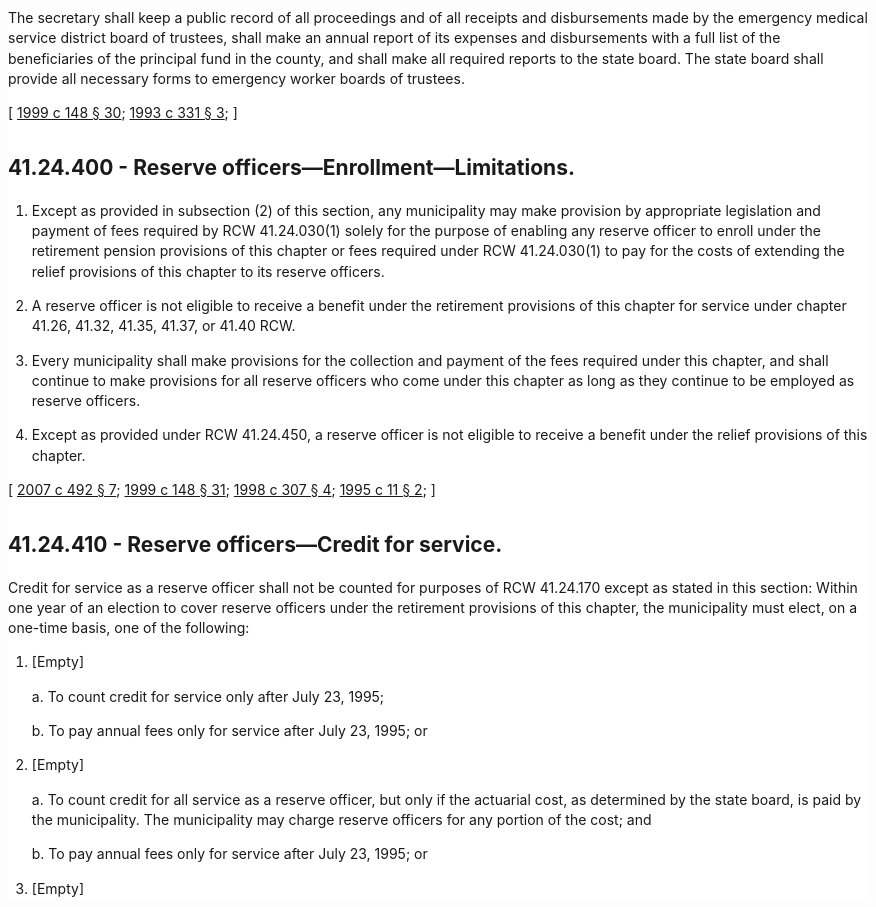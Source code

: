 The secretary shall keep a public record of all proceedings and of all receipts and disbursements made by the emergency medical service district board of trustees, shall make an annual report of its expenses and disbursements with a full list of the beneficiaries of the principal fund in the county, and shall make all required reports to the state board. The state board shall provide all necessary forms to emergency worker boards of trustees.

\[ [1999 c 148 § 30](http://lawfilesext.leg.wa.gov/biennium/1999-00/Pdf/Bills/Session%20Laws/House/1219-S.SL.pdf?cite=1999%20c%20148%20§%2030); [1993 c 331 § 3](http://lawfilesext.leg.wa.gov/biennium/1993-94/Pdf/Bills/Session%20Laws/Senate/5567-S.SL.pdf?cite=1993%20c%20331%20§%203); \]

## 41.24.400 - Reserve officers—Enrollment—Limitations.
1. Except as provided in subsection (2) of this section, any municipality may make provision by appropriate legislation and payment of fees required by RCW 41.24.030(1) solely for the purpose of enabling any reserve officer to enroll under the retirement pension provisions of this chapter or fees required under RCW 41.24.030(1) to pay for the costs of extending the relief provisions of this chapter to its reserve officers.

2. A reserve officer is not eligible to receive a benefit under the retirement provisions of this chapter for service under chapter 41.26, 41.32, 41.35, 41.37, or 41.40 RCW.

3. Every municipality shall make provisions for the collection and payment of the fees required under this chapter, and shall continue to make provisions for all reserve officers who come under this chapter as long as they continue to be employed as reserve officers.

4. Except as provided under RCW 41.24.450, a reserve officer is not eligible to receive a benefit under the relief provisions of this chapter.

\[ [2007 c 492 § 7](http://lawfilesext.leg.wa.gov/biennium/2007-08/Pdf/Bills/Session%20Laws/Senate/5174-S.SL.pdf?cite=2007%20c%20492%20§%207); [1999 c 148 § 31](http://lawfilesext.leg.wa.gov/biennium/1999-00/Pdf/Bills/Session%20Laws/House/1219-S.SL.pdf?cite=1999%20c%20148%20§%2031); [1998 c 307 § 4](http://lawfilesext.leg.wa.gov/biennium/1997-98/Pdf/Bills/Session%20Laws/House/1939-S.SL.pdf?cite=1998%20c%20307%20§%204); [1995 c 11 § 2](http://lawfilesext.leg.wa.gov/biennium/1995-96/Pdf/Bills/Session%20Laws/House/1453-S.SL.pdf?cite=1995%20c%2011%20§%202); \]

## 41.24.410 - Reserve officers—Credit for service.
Credit for service as a reserve officer shall not be counted for purposes of RCW 41.24.170 except as stated in this section: Within one year of an election to cover reserve officers under the retirement provisions of this chapter, the municipality must elect, on a one-time basis, one of the following:

1. [Empty]

    a.  To count credit for service only after July 23, 1995;

    b.  To pay annual fees only for service after July 23, 1995; or

2. [Empty]

    a.  To count credit for all service as a reserve officer, but only if the actuarial cost, as determined by the state board, is paid by the municipality. The municipality may charge reserve officers for any portion of the cost; and

    b.  To pay annual fees only for service after July 23, 1995; or

3. [Empty]
